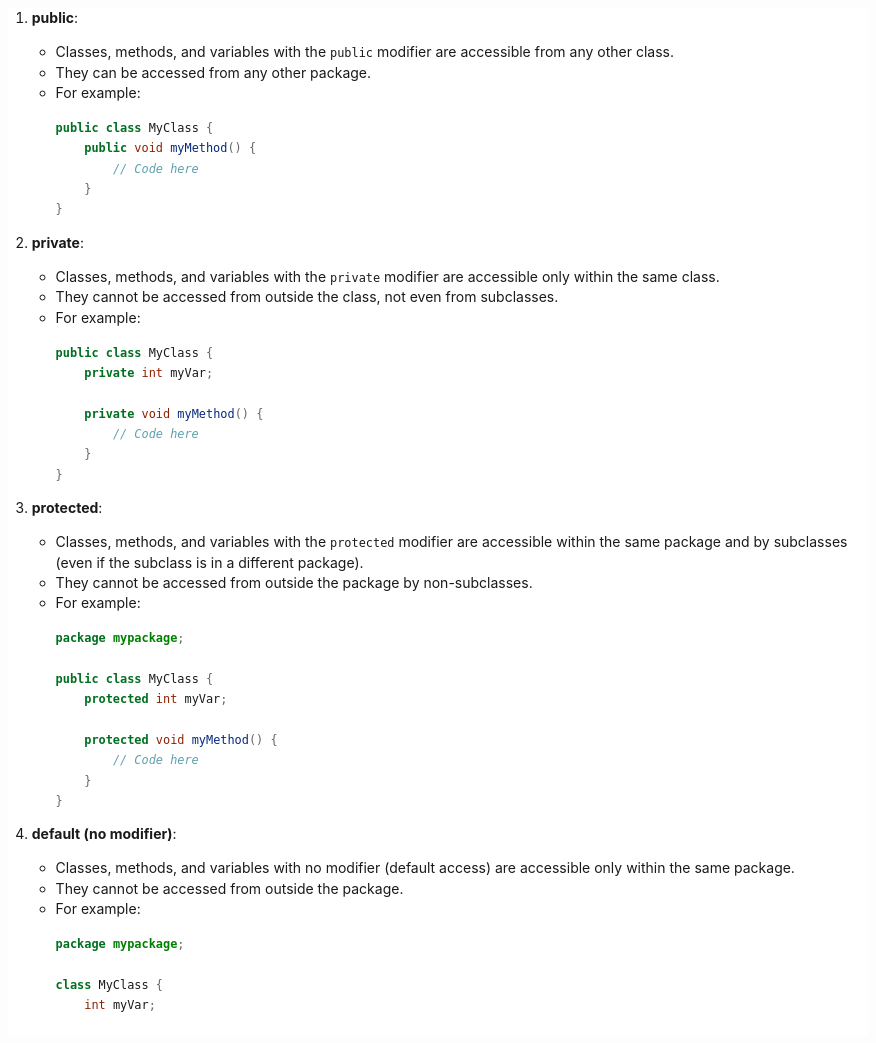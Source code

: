 1. **public**:
   - Classes, methods, and variables with the `public` modifier are accessible from any other class.
   - They can be accessed from any other package.
   - For example:
     ```java
     public class MyClass {
         public void myMethod() {
             // Code here
         }
     }
     ```

2. **private**:
   - Classes, methods, and variables with the `private` modifier are accessible only within the same class.
   - They cannot be accessed from outside the class, not even from subclasses.
   - For example:
     ```java
     public class MyClass {
         private int myVar;
         
         private void myMethod() {
             // Code here
         }
     }
     ```

3. **protected**:
   - Classes, methods, and variables with the `protected` modifier are accessible within the same package and by subclasses (even if the subclass is in a different package).
   - They cannot be accessed from outside the package by non-subclasses.
   - For example:
     ```java
     package mypackage;
     
     public class MyClass {
         protected int myVar;
         
         protected void myMethod() {
             // Code here
         }
     }
     ```

4. **default (no modifier)**:
   - Classes, methods, and variables with no modifier (default access) are accessible only within the same package.
   - They cannot be accessed from outside the package.
   - For example:
     ```java
     package mypackage;
     
     class MyClass {
         int myVar;
         